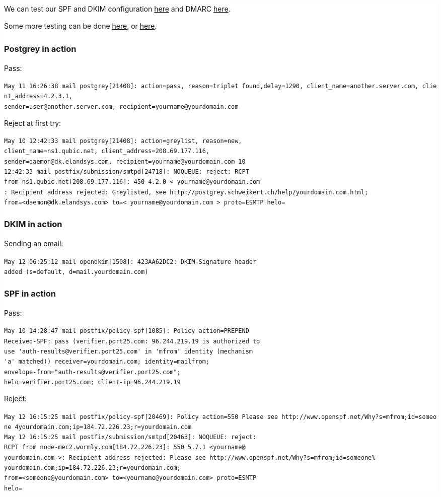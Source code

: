 We can test our SPF and DKIM configuration [here](http://www.appmaildev.com/en/dkim/) and DMARC [here](http://dmarc.org/).

Some more testing can be done [here](https://www.wormly.com/test_smtp_server), or [here](http://www.emailsecuritygrader.com/).

### Postgrey in action

Pass:
~~~~
May 11 16:26:38 mail postgrey[21408]: action=pass, reason=triplet found,delay=1290, client_name=another.server.com, client_address=4.2.3.1,
sender=user@another.server.com, recipient=yourname@yourdomain.com
~~~~

Reject at first try:

~~~~
May 10 12:42:33 mail postgrey[21408]: action=greylist, reason=new,
client_name=ns1.qubic.net, client_address=208.69.177.116,
sender=daemon@dk.elandsys.com, recipient=yourname@yourdomain.com 10
12:42:33 mail postfix/submission/smtpd[24718]: NOQUEUE: reject: RCPT
from ns1.qubic.net[208.69.177.116]: 450 4.2.0 < yourname@yourdomain.com
: Recipient address rejected: Greylisted, see http://postgrey.schweikert.ch/help/yourdomain.com.html;
from=<daemon@dk.elandsys.com> to=< yourname@yourdomain.com > proto=ESMTP helo=
~~~~

### DKIM in action

Sending an email:
~~~~
May 12 06:25:12 mail opendkim[1508]: 423AA62DC2: DKIM-Signature header
added (s=default, d=mail.yourdomain.com)
~~~~

### SPF in action

Pass:
~~~~
May 10 14:28:47 mail postfix/policy-spf[1085]: Policy action=PREPEND
Received-SPF: pass (verifier.port25.com: 96.244.219.19 is authorized to
use 'auth-results@verifier.port25.com' in 'mfrom' identity (mechanism
'a' matched)) receiver=yourdomain.com; identity=mailfrom;
envelope-from="auth-results@verifier.port25.com";
helo=verifier.port25.com; client-ip=96.244.219.19
~~~~

Reject:
~~~~
May 12 16:15:25 mail postfix/policy-spf[20469]: Policy action=550 Please see http://www.openspf.net/Why?s=mfrom;id=someone 4yourdomain.com;ip=184.72.226.23;r=yourdomain.com
May 12 16:15:25 mail postfix/submission/smtpd[20463]: NOQUEUE: reject:
RCPT from node-mec2.wormly.com[184.72.226.23]: 550 5.7.1 <yourname@
yourdomain.com >: Recipient address rejected: Please see http://www.openspf.net/Why?s=mfrom;id=someone%
yourdomain.com;ip=184.72.226.23;r=yourdomain.com;
from=<someone@yourdomain.com> to=<yourname@yourdomain.com> proto=ESMTP
helo=
~~~~

